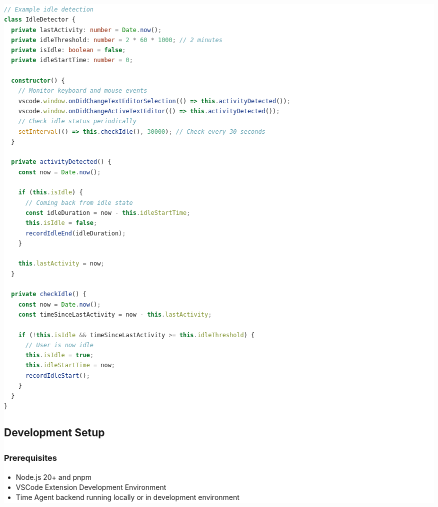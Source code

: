 ```typescript
// Example idle detection
class IdleDetector {
  private lastActivity: number = Date.now();
  private idleThreshold: number = 2 * 60 * 1000; // 2 minutes
  private isIdle: boolean = false;
  private idleStartTime: number = 0;
  
  constructor() {
    // Monitor keyboard and mouse events
    vscode.window.onDidChangeTextEditorSelection(() => this.activityDetected());
    vscode.window.onDidChangeActiveTextEditor(() => this.activityDetected());
    // Check idle status periodically
    setInterval(() => this.checkIdle(), 30000); // Check every 30 seconds
  }
  
  private activityDetected() {
    const now = Date.now();
    
    if (this.isIdle) {
      // Coming back from idle state
      const idleDuration = now - this.idleStartTime;
      this.isIdle = false;
      recordIdleEnd(idleDuration);
    }
    
    this.lastActivity = now;
  }
  
  private checkIdle() {
    const now = Date.now();
    const timeSinceLastActivity = now - this.lastActivity;
    
    if (!this.isIdle && timeSinceLastActivity >= this.idleThreshold) {
      // User is now idle
      this.isIdle = true;
      this.idleStartTime = now;
      recordIdleStart();
    }
  }
}
```

## Development Setup

### Prerequisites

- Node.js 20+ and pnpm
- VSCode Extension Development Environment
- Time Agent backend running locally or in development environment
